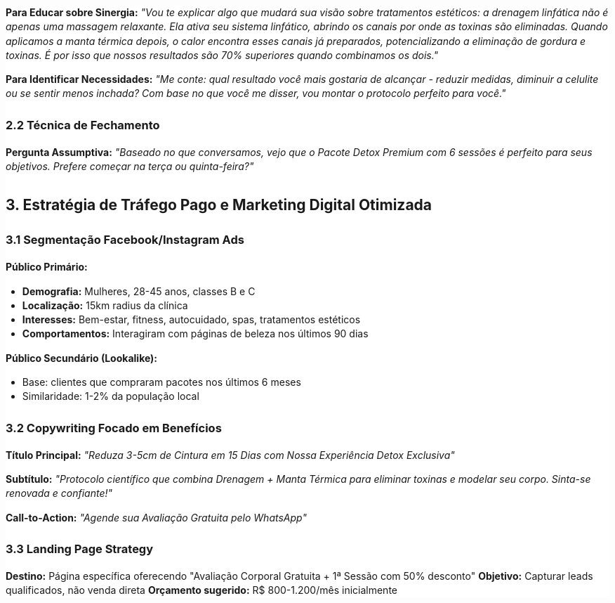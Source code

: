 **Para Educar sobre Sinergia:**
*"Vou te explicar algo que mudará sua visão sobre tratamentos estéticos: a drenagem linfática não é apenas uma massagem relaxante. Ela ativa seu sistema linfático, abrindo os canais por onde as toxinas são eliminadas. Quando aplicamos a manta térmica depois, o calor encontra esses canais já preparados, potencializando a eliminação de gordura e toxinas. É por isso que nossos resultados são 70% superiores quando combinamos os dois."*

**Para Identificar Necessidades:**
*"Me conte: qual resultado você mais gostaria de alcançar - reduzir medidas, diminuir a celulite ou se sentir menos inchada? Com base no que você me disser, vou montar o protocolo perfeito para você."*

### 2.2 Técnica de Fechamento

**Pergunta Assumptiva:**
*"Baseado no que conversamos, vejo que o Pacote Detox Premium com 6 sessões é perfeito para seus objetivos. Prefere começar na terça ou quinta-feira?"*

## 3. Estratégia de Tráfego Pago e Marketing Digital Otimizada

### 3.1 Segmentação Facebook/Instagram Ads

**Público Primário:**

- **Demografia:** Mulheres, 28-45 anos, classes B e C
- **Localização:** 15km radius da clínica
- **Interesses:** Bem-estar, fitness, autocuidado, spas, tratamentos estéticos
- **Comportamentos:** Interagiram com páginas de beleza nos últimos 90 dias

**Público Secundário (Lookalike):**

- Base: clientes que compraram pacotes nos últimos 6 meses
- Similaridade: 1-2% da população local

### 3.2 Copywriting Focado em Benefícios

**Título Principal:**
*"Reduza 3-5cm de Cintura em 15 Dias com Nossa Experiência Detox Exclusiva"*

**Subtítulo:**
*"Protocolo científico que combina Drenagem + Manta Térmica para eliminar toxinas e modelar seu corpo. Sinta-se renovada e confiante!"*

**Call-to-Action:**
*"Agende sua Avaliação Gratuita pelo WhatsApp"*

### 3.3 Landing Page Strategy

**Destino:** Página específica oferecendo "Avaliação Corporal Gratuita + 1ª Sessão com 50% desconto"
**Objetivo:** Capturar leads qualificados, não venda direta
**Orçamento sugerido:** R\$ 800-1.200/mês inicialmente
